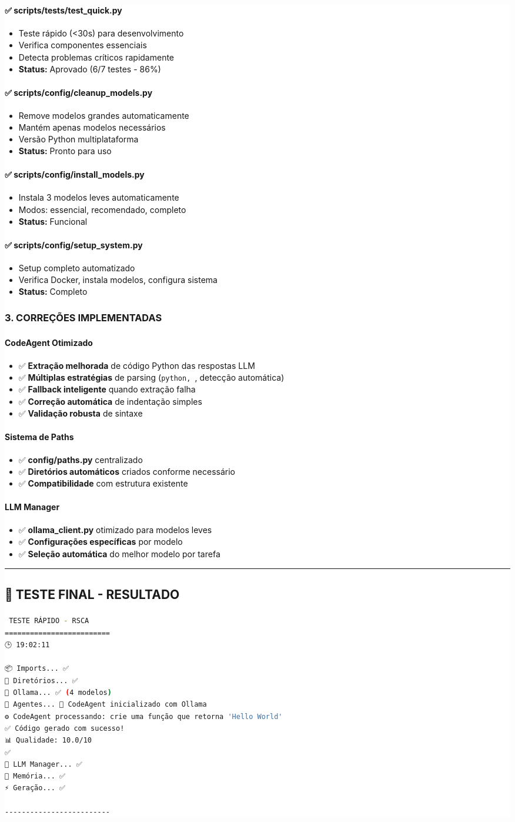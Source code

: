 #### ✅ **scripts/tests/test_quick.py** 
- Teste rápido (<30s) para desenvolvimento
- Verifica componentes essenciais
- Detecta problemas críticos rapidamente
- **Status:** Aprovado (6/7 testes - 86%)

#### ✅ **scripts/config/cleanup_models.py**
- Remove modelos grandes automaticamente
- Mantém apenas modelos necessários
- Versão Python multiplataforma
- **Status:** Pronto para uso

#### ✅ **scripts/config/install_models.py**
- Instala 3 modelos leves automaticamente
- Modos: essencial, recomendado, completo
- **Status:** Funcional

#### ✅ **scripts/config/setup_system.py**
- Setup completo automatizado
- Verifica Docker, instala modelos, configura sistema
- **Status:** Completo

### **3. CORREÇÕES IMPLEMENTADAS**

#### **CodeAgent Otimizado**
- ✅ **Extração melhorada** de código Python das respostas LLM
- ✅ **Múltiplas estratégias** de parsing (```python, ```, detecção automática)
- ✅ **Fallback inteligente** quando extração falha
- ✅ **Correção automática** de indentação simples
- ✅ **Validação robusta** de sintaxe

#### **Sistema de Paths**
- ✅ **config/paths.py** centralizado
- ✅ **Diretórios automáticos** criados conforme necessário
- ✅ **Compatibilidade** com estrutura existente

#### **LLM Manager**
- ✅ **ollama_client.py** otimizado para modelos leves
- ✅ **Configurações específicas** por modelo
- ✅ **Seleção automática** do melhor modelo por tarefa

---

## 🧪 **TESTE FINAL - RESULTADO**

```bash
 TESTE RÁPIDO - RSCA
=========================
🕒 19:02:11

📦 Imports... ✅
📁 Diretórios... ✅
🔗 Ollama... ✅ (4 modelos)
🤖 Agentes... 🚀 CodeAgent inicializado com Ollama
⚙️ CodeAgent processando: crie uma função que retorna 'Hello World'
✅ Código gerado com sucesso!
📊 Qualidade: 10.0/10
✅
🧠 LLM Manager... ✅
💾 Memória... ✅
⚡ Geração... ✅

-------------------------
```